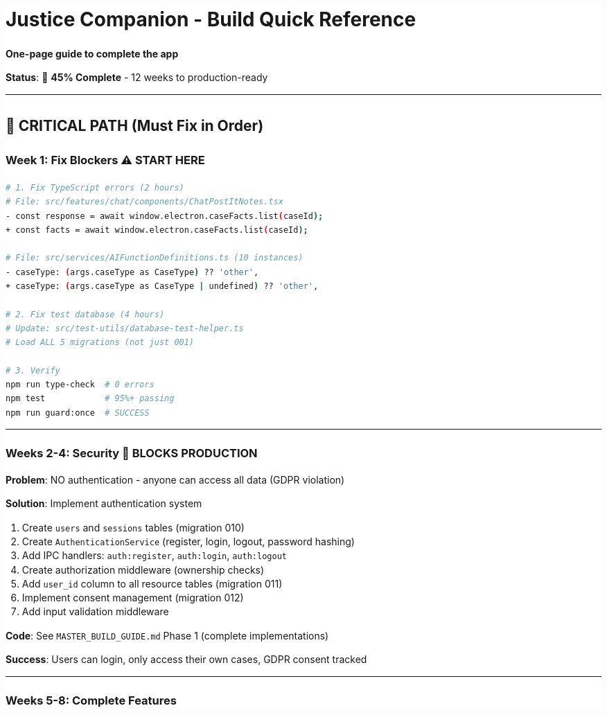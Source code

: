 # Justice Companion - Build Quick Reference
**One-page guide to complete the app**

**Status**: 🔴 **45% Complete** - 12 weeks to production-ready

---

## 🚨 CRITICAL PATH (Must Fix in Order)

### Week 1: Fix Blockers ⚠️ **START HERE**
```bash
# 1. Fix TypeScript errors (2 hours)
# File: src/features/chat/components/ChatPostItNotes.tsx
- const response = await window.electron.caseFacts.list(caseId);
+ const facts = await window.electron.caseFacts.list(caseId);

# File: src/services/AIFunctionDefinitions.ts (10 instances)
- caseType: (args.caseType as CaseType) ?? 'other',
+ caseType: (args.caseType as CaseType | undefined) ?? 'other',

# 2. Fix test database (4 hours)
# Update: src/test-utils/database-test-helper.ts
# Load ALL 5 migrations (not just 001)

# 3. Verify
npm run type-check  # 0 errors
npm test            # 95%+ passing
npm run guard:once  # SUCCESS
```

---

### Weeks 2-4: Security 🔐 **BLOCKS PRODUCTION**

**Problem**: NO authentication - anyone can access all data (GDPR violation)

**Solution**: Implement authentication system
1. Create `users` and `sessions` tables (migration 010)
2. Create `AuthenticationService` (register, login, logout, password hashing)
3. Add IPC handlers: `auth:register`, `auth:login`, `auth:logout`
4. Create authorization middleware (ownership checks)
5. Add `user_id` column to all resource tables (migration 011)
6. Implement consent management (migration 012)
7. Add input validation middleware

**Code**: See `MASTER_BUILD_GUIDE.md` Phase 1 (complete implementations)

**Success**: Users can login, only access their own cases, GDPR consent tracked

---

### Weeks 5-8: Complete Features
